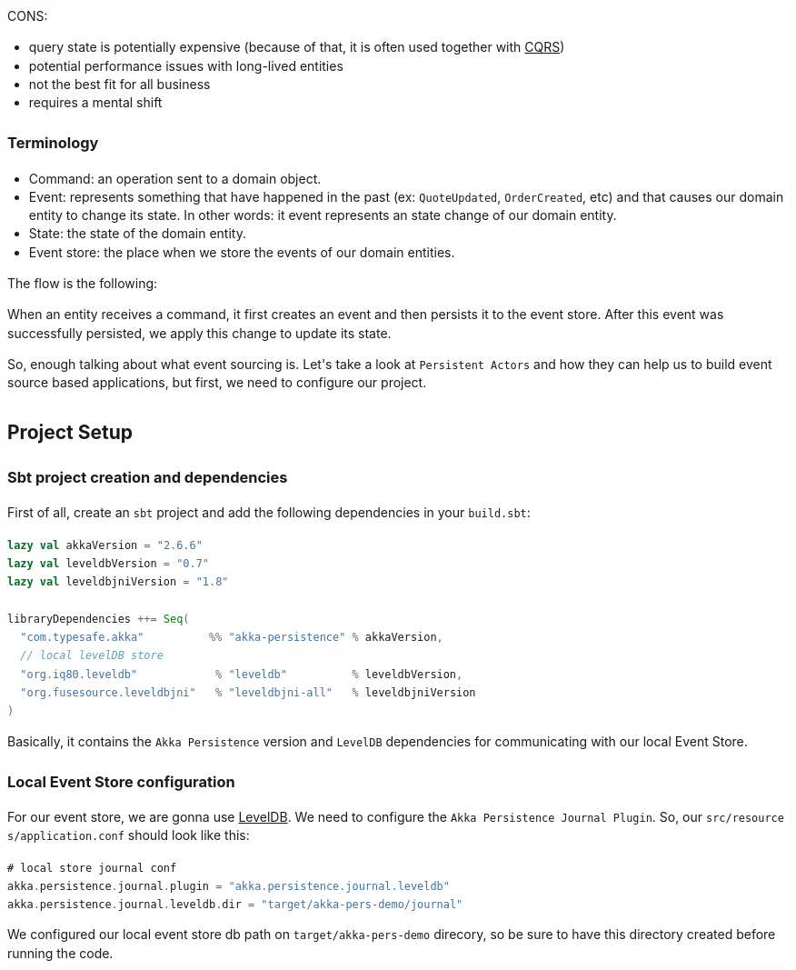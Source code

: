 CONS:
- query state is potentially expensive (because of that, it is often used together with [CQRS](https://martinfowler.com/bliki/CQRS.html))
- potential performance issues with long-lived entities
- not the best fit for all business
- requires a mental shift

### Terminology

* Command: an operation sent to a domain object.
* Event: represents something that have happened in the past (ex: `QuoteUpdated`, `OrderCreated`, etc) and that causes our domain entity to change its state. In other words: it event represents an state change of our domain entity.
* State: the state of the domain entity.
* Event store: the place when we store the events of our domain entities.

The flow is the following:

When an entity receives a command, it first creates an event and then persists it to the event store. After this event was successfully persisted, we apply this change to update its state.

So, enough talking about what event sourcing is. Let's take a look at `Persistent Actors` and how they can help us to build event source based applications, but first, we need to configure our project.

## Project Setup

### Sbt project creation and dependencies

First of all, create an `sbt` project and add the following dependencies in your `build.sbt`:

```scala
lazy val akkaVersion = "2.6.6"
lazy val leveldbVersion = "0.7"
lazy val leveldbjniVersion = "1.8"

libraryDependencies ++= Seq(
  "com.typesafe.akka"          %% "akka-persistence" % akkaVersion,
  // local levelDB store
  "org.iq80.leveldb"            % "leveldb"          % leveldbVersion,
  "org.fusesource.leveldbjni"   % "leveldbjni-all"   % leveldbjniVersion
)
```
 Basically, it contains the `Akka Persistence` version and `LevelDB` dependencies for communicating with our local Event Store.

### Local Event Store configuration

For our event store, we are gonna use [LevelDB](https://github.com/google/leveldb). We need to configure the `Akka Persistence Journal Plugin`. So, our `src/resources/application.conf` should look like this:

``` scala
# local store journal conf
akka.persistence.journal.plugin = "akka.persistence.journal.leveldb"
akka.persistence.journal.leveldb.dir = "target/akka-pers-demo/journal"
```
We configured our local event store db path on `target/akka-pers-demo` direcory, so be sure to have this directory created before running the code. 
